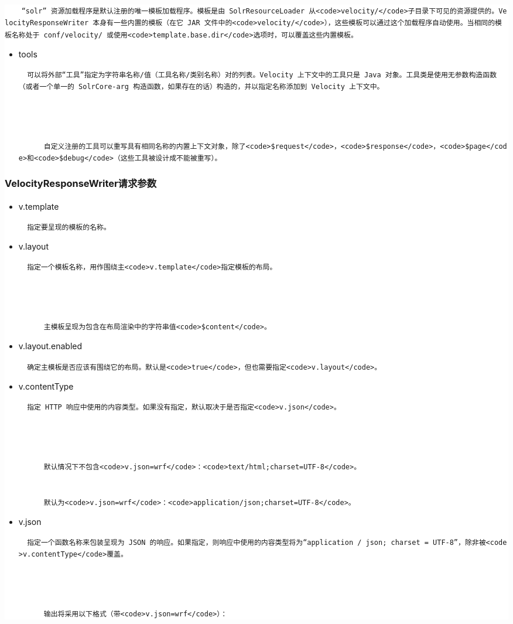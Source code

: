  
        “solr” 资源加载程序是默认注册的唯一模板加载程序。模板是由 SolrResourceLoader 从<code>velocity/</code>子目录下可见的资源提供的。VelocityResponseWriter 本身有一些内置的模板（在它 JAR 文件中的<code>velocity/</code>），这些模板可以通过这个加载程序自动使用。当相同的模板名称处于 conf/velocity/ 或使用<code>template.base.dir</code>选项时，可以覆盖这些内置模板。
              
          
    
- tools  

 
        可以将外部“工具”指定为字符串名称/值（工具名称/类别名称）对的列表。Velocity 上下文中的工具只是 Java 对象。工具类是使用无参数构造函数（或者一个单一的 SolrCore-arg 构造函数，如果存在的话）构造的，并以指定名称添加到 Velocity 上下文中。
              
          
    
        
            自定义注册的工具可以重写具有相同名称的内置上下文对象，除了<code>$request</code>，<code>$response</code>，<code>$page</code>和<code>$debug</code>（这些工具被设计成不能被重写）。  
          
    


### VelocityResponseWriter请求参数

- v.template  

  
        指定要呈现的模板的名称。  
    
- v.layout  

    
        指定一个模板名称，用作围绕主<code>v.template</code>指定模板的布局。
              
          
    
        
            主模板呈现为包含在布局渲染中的字符串值<code>$content</code>。  
          
    
- v.layout.enabled  

  
        确定主模板是否应该有围绕它的布局。默认是<code>true</code>，但也需要指定<code>v.layout</code>。
              
          
    
- v.contentType  

    
        指定 HTTP 响应中使用的内容类型。如果没有指定，默认取决于是否指定<code>v.json</code>。
              
          
 
        
            默认情况下不包含<code>v.json=wrf</code>：<code>text/html;charset=UTF-8</code>。  
          
        
            默认为<code>v.json=wrf</code>：<code>application/json;charset=UTF-8</code>。  
          
    
- v.json  

  
        指定一个函数名称来包装呈现为 JSON 的响应。如果指定，则响应中使用的内容类型将为“application / json; charset = UTF-8”，除非被<code>v.contentType</code>覆盖。
              
          
    
        
            输出将采用以下格式（带<code>v.json=wrf</code>）：  
          